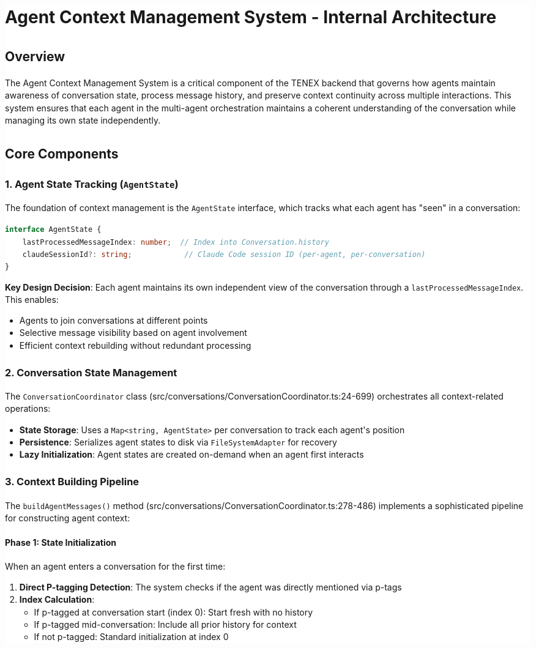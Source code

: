 # Agent Context Management System - Internal Architecture

## Overview

The Agent Context Management System is a critical component of the TENEX backend that governs how agents maintain awareness of conversation state, process message history, and preserve context continuity across multiple interactions. This system ensures that each agent in the multi-agent orchestration maintains a coherent understanding of the conversation while managing its own state independently.

## Core Components

### 1. Agent State Tracking (`AgentState`)

The foundation of context management is the `AgentState` interface, which tracks what each agent has "seen" in a conversation:

```typescript
interface AgentState {
    lastProcessedMessageIndex: number;  // Index into Conversation.history
    claudeSessionId?: string;            // Claude Code session ID (per-agent, per-conversation)
}
```

**Key Design Decision**: Each agent maintains its own independent view of the conversation through a `lastProcessedMessageIndex`. This enables:
- Agents to join conversations at different points
- Selective message visibility based on agent involvement
- Efficient context rebuilding without redundant processing

### 2. Conversation State Management

The `ConversationCoordinator` class (src/conversations/ConversationCoordinator.ts:24-699) orchestrates all context-related operations:

- **State Storage**: Uses a `Map<string, AgentState>` per conversation to track each agent's position
- **Persistence**: Serializes agent states to disk via `FileSystemAdapter` for recovery
- **Lazy Initialization**: Agent states are created on-demand when an agent first interacts

### 3. Context Building Pipeline

The `buildAgentMessages()` method (src/conversations/ConversationCoordinator.ts:278-486) implements a sophisticated pipeline for constructing agent context:

#### Phase 1: State Initialization
When an agent enters a conversation for the first time:

1. **Direct P-tagging Detection**: The system checks if the agent was directly mentioned via p-tags
2. **Index Calculation**: 
   - If p-tagged at conversation start (index 0): Start fresh with no history
   - If p-tagged mid-conversation: Include all prior history for context
   - If not p-tagged: Standard initialization at index 0
